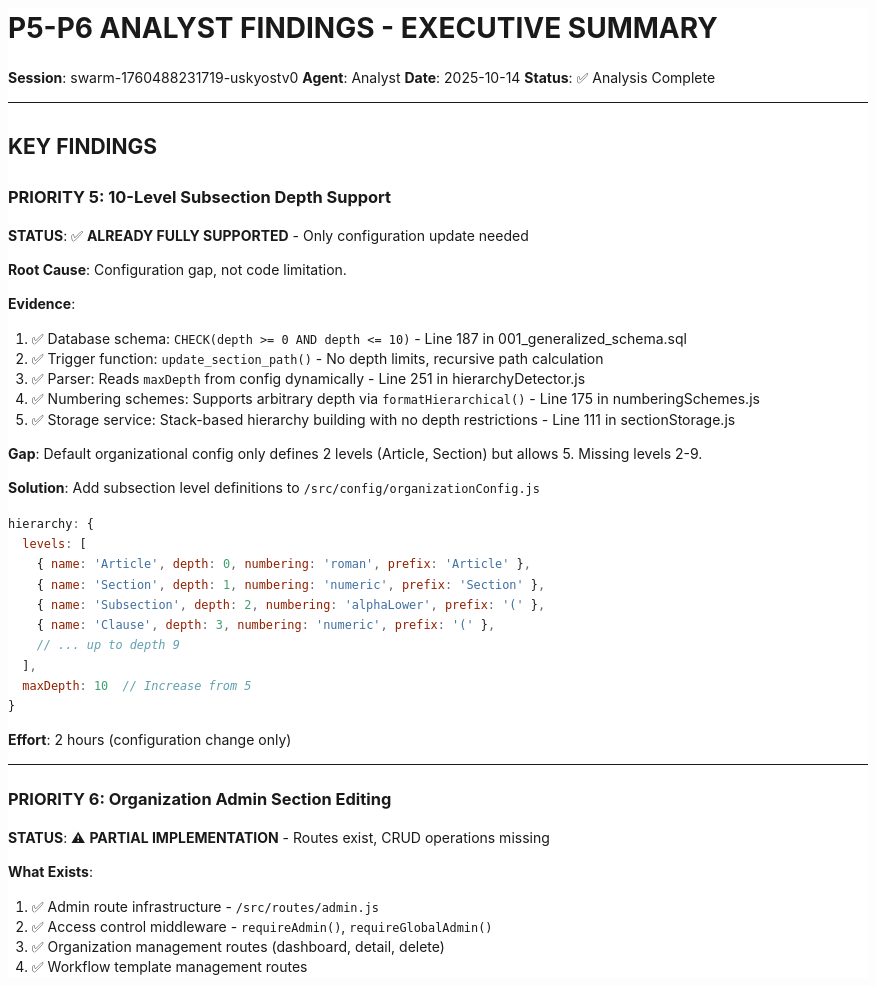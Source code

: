 # P5-P6 ANALYST FINDINGS - EXECUTIVE SUMMARY

**Session**: swarm-1760488231719-uskyostv0
**Agent**: Analyst
**Date**: 2025-10-14
**Status**: ✅ Analysis Complete

---

## KEY FINDINGS

### PRIORITY 5: 10-Level Subsection Depth Support

**STATUS**: ✅ **ALREADY FULLY SUPPORTED** - Only configuration update needed

**Root Cause**: Configuration gap, not code limitation.

**Evidence**:
1. ✅ Database schema: `CHECK(depth >= 0 AND depth <= 10)` - Line 187 in 001_generalized_schema.sql
2. ✅ Trigger function: `update_section_path()` - No depth limits, recursive path calculation
3. ✅ Parser: Reads `maxDepth` from config dynamically - Line 251 in hierarchyDetector.js
4. ✅ Numbering schemes: Supports arbitrary depth via `formatHierarchical()` - Line 175 in numberingSchemes.js
5. ✅ Storage service: Stack-based hierarchy building with no depth restrictions - Line 111 in sectionStorage.js

**Gap**: Default organizational config only defines 2 levels (Article, Section) but allows 5. Missing levels 2-9.

**Solution**: Add subsection level definitions to `/src/config/organizationConfig.js`

```javascript
hierarchy: {
  levels: [
    { name: 'Article', depth: 0, numbering: 'roman', prefix: 'Article' },
    { name: 'Section', depth: 1, numbering: 'numeric', prefix: 'Section' },
    { name: 'Subsection', depth: 2, numbering: 'alphaLower', prefix: '(' },
    { name: 'Clause', depth: 3, numbering: 'numeric', prefix: '(' },
    // ... up to depth 9
  ],
  maxDepth: 10  // Increase from 5
}
```

**Effort**: 2 hours (configuration change only)

---

### PRIORITY 6: Organization Admin Section Editing

**STATUS**: ⚠️ **PARTIAL IMPLEMENTATION** - Routes exist, CRUD operations missing

**What Exists**:
1. ✅ Admin route infrastructure - `/src/routes/admin.js`
2. ✅ Access control middleware - `requireAdmin()`, `requireGlobalAdmin()`
3. ✅ Organization management routes (dashboard, detail, delete)
4. ✅ Workflow template management routes
